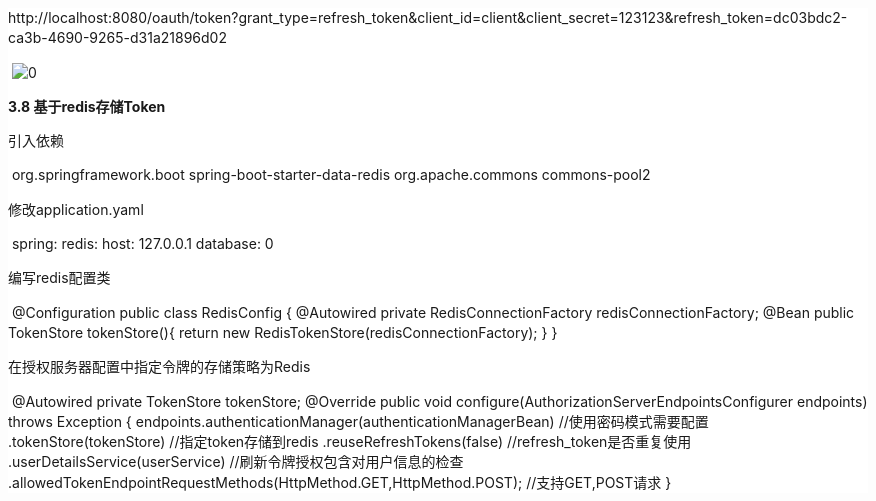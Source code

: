 http://localhost:8080/oauth/token?grant_type=refresh_token&client_id=client&client_secret=123123&refresh_token=dc03bdc2-ca3b-4690-9265-d31a21896d02

​    ![0](https://note.youdao.com/yws/public/resource/f946cbb0730e5c579002bd3289bfc4d2/xmlnote/02A27643FDDE44219AE17319A12E8930/52774)

**3.8 基于redis存储Token**

引入依赖

​                <dependency>    <groupId>org.springframework.boot</groupId>    <artifactId>spring-boot-starter-data-redis</artifactId> </dependency> <dependency>    <groupId>org.apache.commons</groupId>    <artifactId>commons-pool2</artifactId> </dependency>              

修改application.yaml

​                spring:  redis:    host: 127.0.0.1    database: 0              

编写redis配置类

​                @Configuration public class RedisConfig {    @Autowired    private RedisConnectionFactory redisConnectionFactory;    @Bean    public TokenStore tokenStore(){        return new RedisTokenStore(redisConnectionFactory);    } }              

在授权服务器配置中指定令牌的存储策略为Redis  

​                @Autowired private TokenStore tokenStore; @Override public void configure(AuthorizationServerEndpointsConfigurer endpoints) throws Exception {    endpoints.authenticationManager(authenticationManagerBean) //使用密码模式需要配置        .tokenStore(tokenStore)  //指定token存储到redis        .reuseRefreshTokens(false)  //refresh_token是否重复使用        .userDetailsService(userService) //刷新令牌授权包含对用户信息的检查        .allowedTokenEndpointRequestMethods(HttpMethod.GET,HttpMethod.POST); //支持GET,POST请求 }              